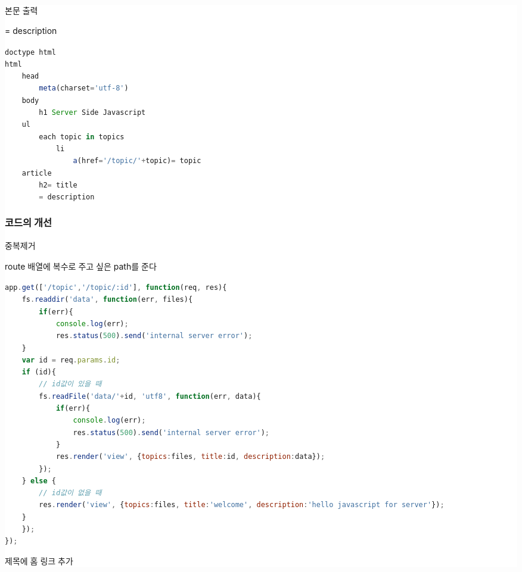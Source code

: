본문 출력

= description


```javascript
doctype html
html
	head
		meta(charset='utf-8')
	body
		h1 Server Side Javascript
	ul
		each topic in topics
			li
				a(href='/topic/'+topic)= topic
	article
		h2= title
		= description
```



### 코드의 개선

중복제거

route 배열에 복수로 주고 싶은 path를 준다

```javascript
app.get(['/topic','/topic/:id'], function(req, res){
	fs.readdir('data', function(err, files){
		if(err){
			console.log(err);
			res.status(500).send('internal server error');
	}
	var id = req.params.id;
	if (id){
		// id값이 있을 때
		fs.readFile('data/'+id, 'utf8', function(err, data){
			if(err){
				console.log(err);
				res.status(500).send('internal server error');
			}
			res.render('view', {topics:files, title:id, description:data});
		});
	} else {
		// id값이 없을 때
		res.render('view', {topics:files, title:'welcome', description:'hello javascript for server'});
	}
	});
});
```

제목에 홈 링크 추가
